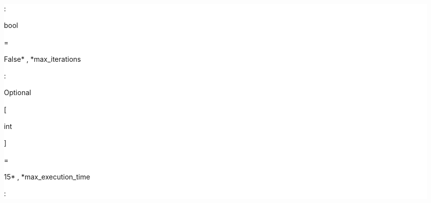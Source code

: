 


 :
 





 bool
 





 =
 





 False*
 ,
 *max_iterations
 



 :
 





 Optional
 


 [
 


 int
 


 ]
 






 =
 





 15*
 ,
 *max_execution_time
 



 :
 




